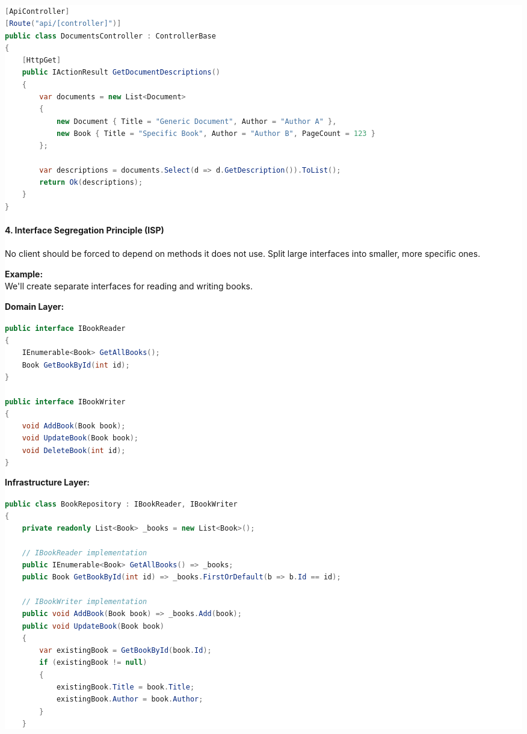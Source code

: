 ```csharp
[ApiController]
[Route("api/[controller]")]
public class DocumentsController : ControllerBase
{
    [HttpGet]
    public IActionResult GetDocumentDescriptions()
    {
        var documents = new List<Document>
        {
            new Document { Title = "Generic Document", Author = "Author A" },
            new Book { Title = "Specific Book", Author = "Author B", PageCount = 123 }
        };

        var descriptions = documents.Select(d => d.GetDescription()).ToList();
        return Ok(descriptions);
    }
}
```

#### 4. Interface Segregation Principle (ISP)

No client should be forced to depend on methods it does not use. Split large interfaces into smaller, more specific ones.

**Example:**  
We'll create separate interfaces for reading and writing books.

**Domain Layer:**

```csharp
public interface IBookReader
{
    IEnumerable<Book> GetAllBooks();
    Book GetBookById(int id);
}

public interface IBookWriter
{
    void AddBook(Book book);
    void UpdateBook(Book book);
    void DeleteBook(int id);
}
```

**Infrastructure Layer:**

```csharp
public class BookRepository : IBookReader, IBookWriter
{
    private readonly List<Book> _books = new List<Book>();

    // IBookReader implementation
    public IEnumerable<Book> GetAllBooks() => _books;
    public Book GetBookById(int id) => _books.FirstOrDefault(b => b.Id == id);

    // IBookWriter implementation
    public void AddBook(Book book) => _books.Add(book);
    public void UpdateBook(Book book)
    {
        var existingBook = GetBookById(book.Id);
        if (existingBook != null)
        {
            existingBook.Title = book.Title;
            existingBook.Author = book.Author;
        }
    }
```